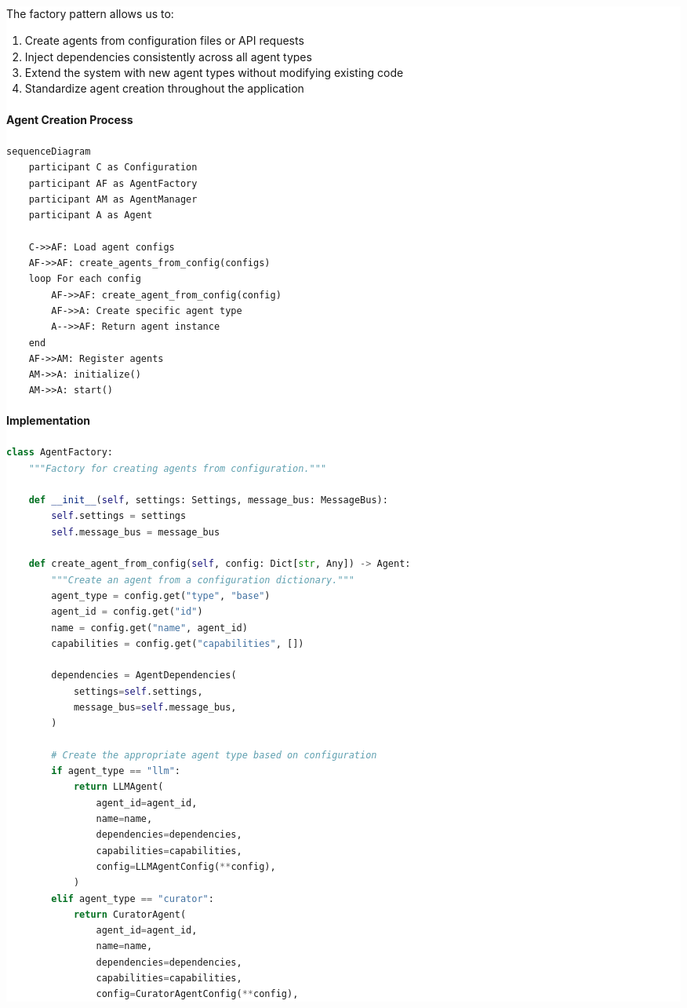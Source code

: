 The factory pattern allows us to:
1. Create agents from configuration files or API requests
2. Inject dependencies consistently across all agent types
3. Extend the system with new agent types without modifying existing code
4. Standardize agent creation throughout the application

#### Agent Creation Process

```mermaid
sequenceDiagram
    participant C as Configuration
    participant AF as AgentFactory
    participant AM as AgentManager
    participant A as Agent

    C->>AF: Load agent configs
    AF->>AF: create_agents_from_config(configs)
    loop For each config
        AF->>AF: create_agent_from_config(config)
        AF->>A: Create specific agent type
        A-->>AF: Return agent instance
    end
    AF->>AM: Register agents
    AM->>A: initialize()
    AM->>A: start()
```

#### Implementation

```python
class AgentFactory:
    """Factory for creating agents from configuration."""

    def __init__(self, settings: Settings, message_bus: MessageBus):
        self.settings = settings
        self.message_bus = message_bus

    def create_agent_from_config(self, config: Dict[str, Any]) -> Agent:
        """Create an agent from a configuration dictionary."""
        agent_type = config.get("type", "base")
        agent_id = config.get("id")
        name = config.get("name", agent_id)
        capabilities = config.get("capabilities", [])

        dependencies = AgentDependencies(
            settings=self.settings,
            message_bus=self.message_bus,
        )

        # Create the appropriate agent type based on configuration
        if agent_type == "llm":
            return LLMAgent(
                agent_id=agent_id,
                name=name,
                dependencies=dependencies,
                capabilities=capabilities,
                config=LLMAgentConfig(**config),
            )
        elif agent_type == "curator":
            return CuratorAgent(
                agent_id=agent_id,
                name=name,
                dependencies=dependencies,
                capabilities=capabilities,
                config=CuratorAgentConfig(**config),
```